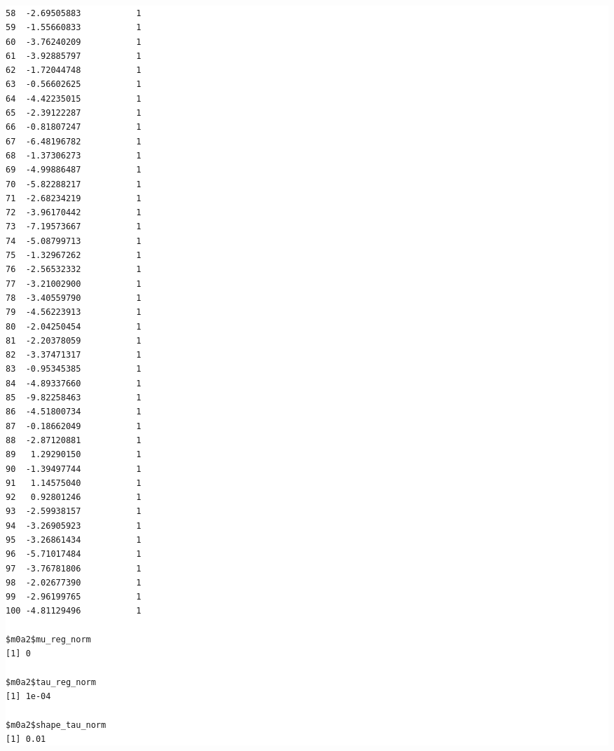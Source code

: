     58  -2.69505883           1
    59  -1.55660833           1
    60  -3.76240209           1
    61  -3.92885797           1
    62  -1.72044748           1
    63  -0.56602625           1
    64  -4.42235015           1
    65  -2.39122287           1
    66  -0.81807247           1
    67  -6.48196782           1
    68  -1.37306273           1
    69  -4.99886487           1
    70  -5.82288217           1
    71  -2.68234219           1
    72  -3.96170442           1
    73  -7.19573667           1
    74  -5.08799713           1
    75  -1.32967262           1
    76  -2.56532332           1
    77  -3.21002900           1
    78  -3.40559790           1
    79  -4.56223913           1
    80  -2.04250454           1
    81  -2.20378059           1
    82  -3.37471317           1
    83  -0.95345385           1
    84  -4.89337660           1
    85  -9.82258463           1
    86  -4.51800734           1
    87  -0.18662049           1
    88  -2.87120881           1
    89   1.29290150           1
    90  -1.39497744           1
    91   1.14575040           1
    92   0.92801246           1
    93  -2.59938157           1
    94  -3.26905923           1
    95  -3.26861434           1
    96  -5.71017484           1
    97  -3.76781806           1
    98  -2.02677390           1
    99  -2.96199765           1
    100 -4.81129496           1
    
    $m0a2$mu_reg_norm
    [1] 0
    
    $m0a2$tau_reg_norm
    [1] 1e-04
    
    $m0a2$shape_tau_norm
    [1] 0.01
    